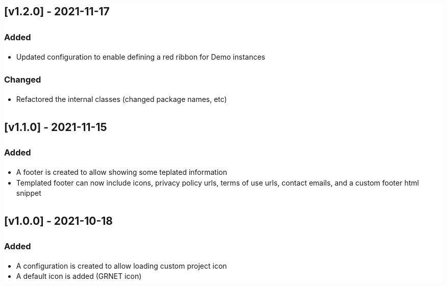 ## [v1.2.0] - 2021-11-17
### Added
- Updated configuration to enable defining a red ribbon for Demo instances
### Changed
- Refactored the internal classes (changed package names, etc)

## [v1.1.0] - 2021-11-15
### Added
- A footer is created to allow showing some teplated information
- Templated footer can now include icons, privacy policy urls, terms of use urls, contact emails, and a custom footer html snippet

## [v1.0.0] - 2021-10-18
### Added
- A configuration is created to allow loading custom project icon
- A default icon is added (GRNET icon)













